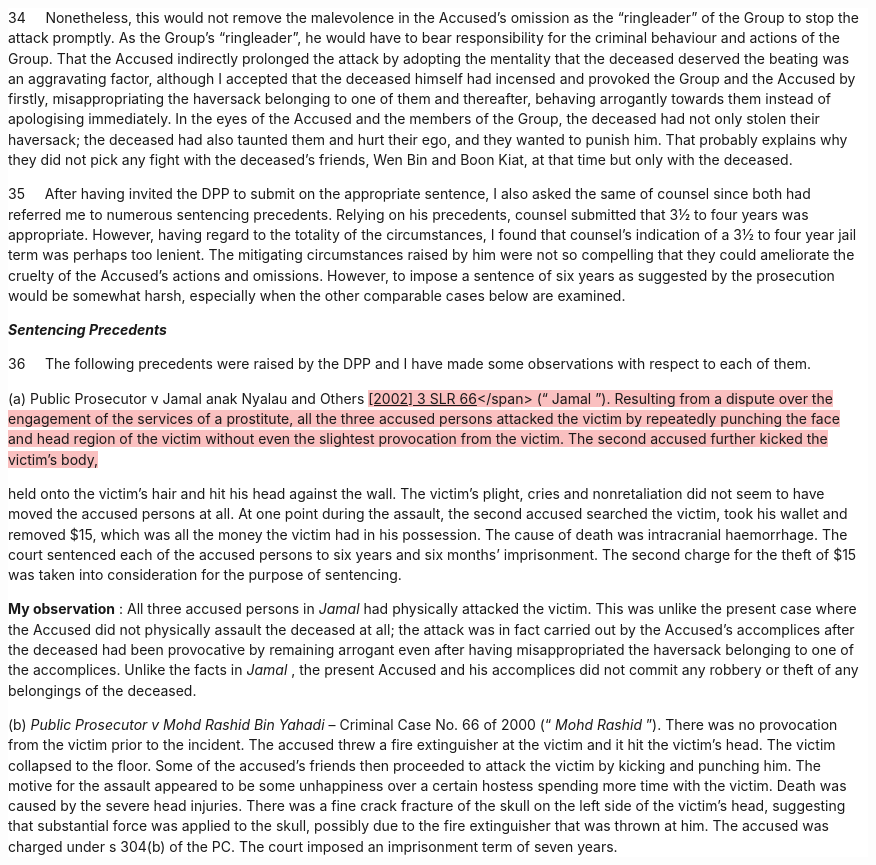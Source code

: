 34     Nonetheless, this would not remove the malevolence in the Accused’s omission as the “ringleader” of the Group to stop the attack promptly. As the Group’s “ringleader”, he would have to bear responsibility for the criminal behaviour and actions of the Group. That the Accused indirectly prolonged the attack by adopting the mentality that the deceased deserved the beating was an aggravating factor, although I accepted that the deceased himself had incensed and provoked the Group and the Accused by firstly, misappropriating the haversack belonging to one of them and thereafter, behaving arrogantly towards them instead of apologising immediately. In the eyes of the Accused and the members of the Group, the deceased had not only stolen their haversack; the deceased had also taunted them and hurt their ego, and they wanted to punish him. That probably explains why they did not pick any fight with the deceased’s friends, Wen Bin and Boon Kiat, at that time but only with the deceased. 

35     After having invited the DPP to submit on the appropriate sentence, I also asked the same of counsel since both had referred me to numerous sentencing precedents. Relying on his precedents, counsel submitted that 3½ to four years was appropriate. However, having regard to the totality of the circumstances, I found that counsel’s indication of a 3½ to four year jail term was perhaps too lenient. The mitigating circumstances raised by him were not so compelling that they could ameliorate the cruelty of the Accused’s actions and omissions. However, to impose a sentence of six years as suggested by the prosecution would be somewhat harsh, especially when the other comparable cases below are examined. 

**_Sentencing Precedents_** 

36     The following precedents were raised by the DPP and I have made some observations with respect to each of them. 

 (a) Public Prosecutor v Jamal anak Nyalau and Others <span style="background-color: #FAC0C0">[[2002] 3 SLR 66]("https://www.open.gov.sg")</span> (“ Jamal ”). Resulting from a dispute over the engagement of the services of a prostitute, all the three accused persons attacked the victim by repeatedly punching the face and head region of the victim without even the slightest provocation from the victim. The second accused further kicked the victim’s body, 


held onto the victim’s hair and hit his head against the wall. The victim’s plight, cries and nonretaliation did not seem to have moved the accused persons at all. At one point during the assault, the second accused searched the victim, took his wallet and removed $15, which was all the money the victim had in his possession. The cause of death was intracranial haemorrhage. The court sentenced each of the accused persons to six years and six months’ imprisonment. The second charge for the theft of $15 was taken into consideration for the purpose of sentencing. 

**My observation** : All three accused persons in _Jamal_ had physically attacked the victim. This was unlike the present case where the Accused did not physically assault the deceased at all; the attack was in fact carried out by the Accused’s accomplices after the deceased had been provocative by remaining arrogant even after having misappropriated the haversack belonging to one of the accomplices. Unlike the facts in _Jamal_ , the present Accused and his accomplices did not commit any robbery or theft of any belongings of the deceased. 

(b) _Public Prosecutor v Mohd Rashid Bin Yahadi_ – Criminal Case No. 66 of 2000 (“ _Mohd Rashid_ ”). There was no provocation from the victim prior to the incident. The accused threw a fire extinguisher at the victim and it hit the victim’s head. The victim collapsed to the floor. Some of the accused’s friends then proceeded to attack the victim by kicking and punching him. The motive for the assault appeared to be some unhappiness over a certain hostess spending more time with the victim. Death was caused by the severe head injuries. There was a fine crack fracture of the skull on the left side of the victim’s head, suggesting that substantial force was applied to the skull, possibly due to the fire extinguisher that was thrown at him. The accused was charged under s 304(b) of the PC. The court imposed an imprisonment term of seven years. 
